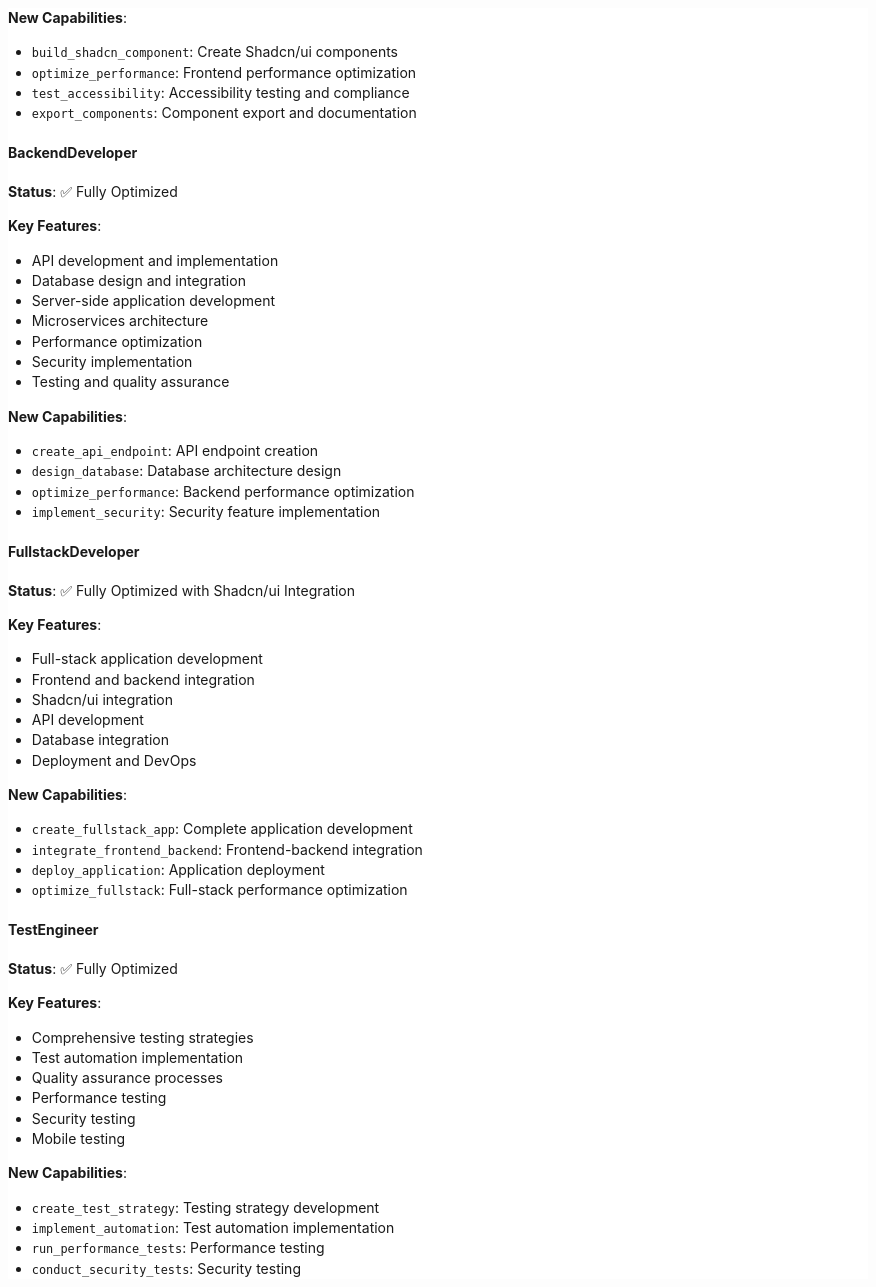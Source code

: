 **New Capabilities**:
- `build_shadcn_component`: Create Shadcn/ui components
- `optimize_performance`: Frontend performance optimization
- `test_accessibility`: Accessibility testing and compliance
- `export_components`: Component export and documentation

#### BackendDeveloper
**Status**: ✅ Fully Optimized

**Key Features**:
- API development and implementation
- Database design and integration
- Server-side application development
- Microservices architecture
- Performance optimization
- Security implementation
- Testing and quality assurance

**New Capabilities**:
- `create_api_endpoint`: API endpoint creation
- `design_database`: Database architecture design
- `optimize_performance`: Backend performance optimization
- `implement_security`: Security feature implementation

#### FullstackDeveloper
**Status**: ✅ Fully Optimized with Shadcn/ui Integration

**Key Features**:
- Full-stack application development
- Frontend and backend integration
- Shadcn/ui integration
- API development
- Database integration
- Deployment and DevOps

**New Capabilities**:
- `create_fullstack_app`: Complete application development
- `integrate_frontend_backend`: Frontend-backend integration
- `deploy_application`: Application deployment
- `optimize_fullstack`: Full-stack performance optimization

#### TestEngineer
**Status**: ✅ Fully Optimized

**Key Features**:
- Comprehensive testing strategies
- Test automation implementation
- Quality assurance processes
- Performance testing
- Security testing
- Mobile testing

**New Capabilities**:
- `create_test_strategy`: Testing strategy development
- `implement_automation`: Test automation implementation
- `run_performance_tests`: Performance testing
- `conduct_security_tests`: Security testing

